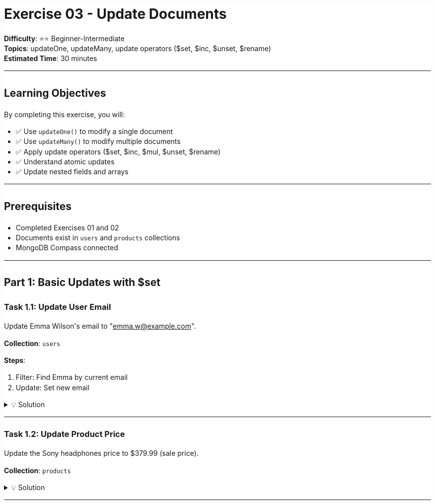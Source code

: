 # Exercise 03 - Update Documents

**Difficulty**: ⭐⭐ Beginner-Intermediate  
**Topics**: updateOne, updateMany, update operators ($set, $inc, $unset, $rename)  
**Estimated Time**: 30 minutes

---

## Learning Objectives

By completing this exercise, you will:
- ✅ Use `updateOne()` to modify a single document
- ✅ Use `updateMany()` to modify multiple documents
- ✅ Apply update operators ($set, $inc, $mul, $unset, $rename)
- ✅ Understand atomic updates
- ✅ Update nested fields and arrays

---

## Prerequisites

- Completed Exercises 01 and 02
- Documents exist in `users` and `products` collections
- MongoDB Compass connected

---

## Part 1: Basic Updates with $set

### Task 1.1: Update User Email

Update Emma Wilson's email to "emma.w@example.com".

**Collection**: `users`

**Steps**:
1. Filter: Find Emma by current email
2. Update: Set new email

<details><summary>💡 Solution</summary></details>

---

### Task 1.2: Update Product Price

Update the Sony headphones price to $379.99 (sale price).

**Collection**: `products`

<details><summary>💡 Solution</summary></details>

---
